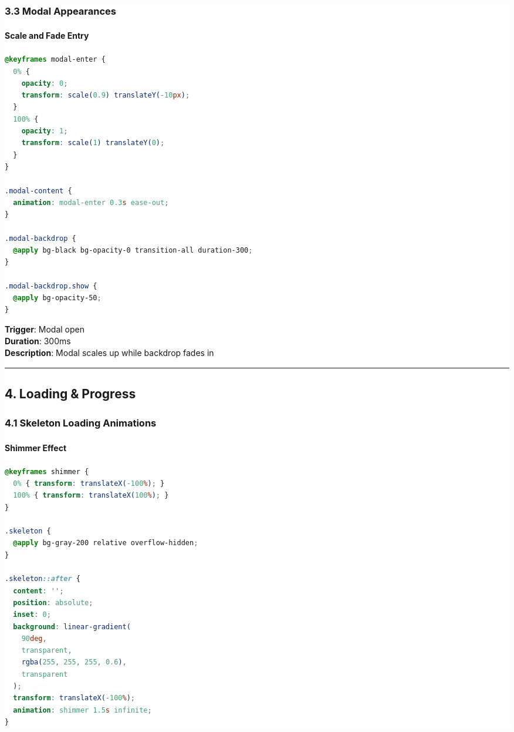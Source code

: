 ### 3.3 Modal Appearances

#### Scale and Fade Entry
```css
@keyframes modal-enter {
  0% {
    opacity: 0;
    transform: scale(0.9) translateY(-10px);
  }
  100% {
    opacity: 1;
    transform: scale(1) translateY(0);
  }
}

.modal-content {
  animation: modal-enter 0.3s ease-out;
}

.modal-backdrop {
  @apply bg-black bg-opacity-0 transition-all duration-300;
}

.modal-backdrop.show {
  @apply bg-opacity-50;
}
```

**Trigger**: Modal open  
**Duration**: 300ms  
**Description**: Modal scales up while backdrop fades in

---

## 4. Loading & Progress

### 4.1 Skeleton Loading Animations

#### Shimmer Effect
```css
@keyframes shimmer {
  0% { transform: translateX(-100%); }
  100% { transform: translateX(100%); }
}

.skeleton {
  @apply bg-gray-200 relative overflow-hidden;
}

.skeleton::after {
  content: '';
  position: absolute;
  inset: 0;
  background: linear-gradient(
    90deg,
    transparent,
    rgba(255, 255, 255, 0.6),
    transparent
  );
  transform: translateX(-100%);
  animation: shimmer 1.5s infinite;
}
```
